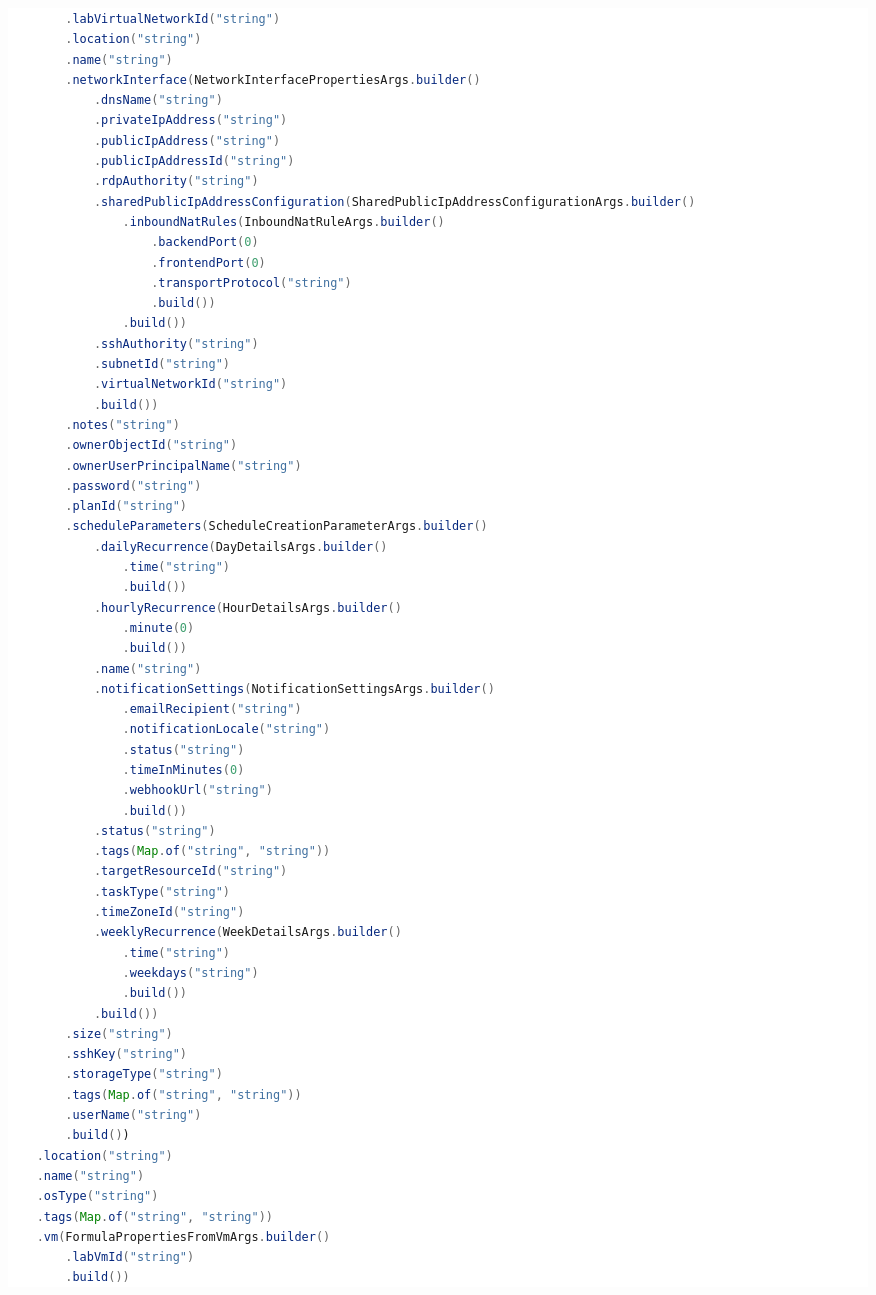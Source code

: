 ```java
        .labVirtualNetworkId("string")
        .location("string")
        .name("string")
        .networkInterface(NetworkInterfacePropertiesArgs.builder()
            .dnsName("string")
            .privateIpAddress("string")
            .publicIpAddress("string")
            .publicIpAddressId("string")
            .rdpAuthority("string")
            .sharedPublicIpAddressConfiguration(SharedPublicIpAddressConfigurationArgs.builder()
                .inboundNatRules(InboundNatRuleArgs.builder()
                    .backendPort(0)
                    .frontendPort(0)
                    .transportProtocol("string")
                    .build())
                .build())
            .sshAuthority("string")
            .subnetId("string")
            .virtualNetworkId("string")
            .build())
        .notes("string")
        .ownerObjectId("string")
        .ownerUserPrincipalName("string")
        .password("string")
        .planId("string")
        .scheduleParameters(ScheduleCreationParameterArgs.builder()
            .dailyRecurrence(DayDetailsArgs.builder()
                .time("string")
                .build())
            .hourlyRecurrence(HourDetailsArgs.builder()
                .minute(0)
                .build())
            .name("string")
            .notificationSettings(NotificationSettingsArgs.builder()
                .emailRecipient("string")
                .notificationLocale("string")
                .status("string")
                .timeInMinutes(0)
                .webhookUrl("string")
                .build())
            .status("string")
            .tags(Map.of("string", "string"))
            .targetResourceId("string")
            .taskType("string")
            .timeZoneId("string")
            .weeklyRecurrence(WeekDetailsArgs.builder()
                .time("string")
                .weekdays("string")
                .build())
            .build())
        .size("string")
        .sshKey("string")
        .storageType("string")
        .tags(Map.of("string", "string"))
        .userName("string")
        .build())
    .location("string")
    .name("string")
    .osType("string")
    .tags(Map.of("string", "string"))
    .vm(FormulaPropertiesFromVmArgs.builder()
        .labVmId("string")
        .build())
```